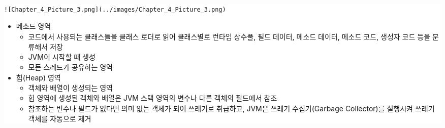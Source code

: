     ![Chapter_4_Picture_3.png](../images/Chapter_4_Picture_3.png)
    
- 메소드 영역
    - 코드에서 사용되는 클래스들을 클래스 로더로 읽어 클래스별로 런타임 상수풀, 필드 데이터, 메소드 데이터, 메소드 코드, 생성자 코드 등을 분류해서 저장
    - JVM이 시작할 때 생성
    - 모든 스레드가 공유하는 영역
- 힙(Heap) 영역
    - 객체와 배열이 생성되는 영역
    - 힙 영역에 생성된 객체와 배열은 JVM 스택 영역의 변수나 다른 객체의 필드에서 참조
    - 참조하는 변수나 필드가 없다면 의미 없는 객체가 되어 쓰레기로 취급하고, JVM은 쓰레기 수집기(Garbage Collector)를 실행시켜 쓰레기 객체를 자동으로 제거
      